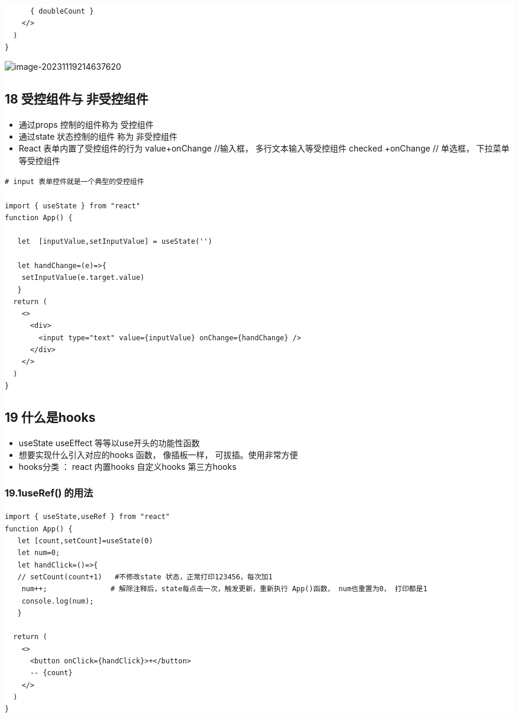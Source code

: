 ```
      { doubleCount }
    </>
  )
}
```

![image-20231119214637620](C:\Users\Administrator\AppData\Roaming\Typora\typora-user-images\image-20231119214637620.png)

## 18 受控组件与 非受控组件

+ 通过props 控制的组件称为 受控组件
+ 通过state 状态控制的组件 称为 非受控组件
+ React 表单内置了受控组件的行为
  value+onChange     //输入框， 多行文本输入等受控组件
  checked +onChange  // 单选框， 下拉菜单等受控组件

```
# input 表单控件就是一个典型的受控组件

import { useState } from "react"
function App() {
  
   let  [inputValue,setInputValue] = useState('')

   let handChange=(e)=>{
    setInputValue(e.target.value)
   }
  return (
    <>
      <div>
        <input type="text" value={inputValue} onChange={handChange} />
      </div>  
    </>
  )
}

```

## 19 什么是hooks

+ useState useEffect  等等以use开头的功能性函数
+ 想要实现什么引入对应的hooks 函数， 像插板一样， 可拔插。使用非常方便
+ hooks分类   ： react 内置hooks  自定义hooks  第三方hooks

### 19.1useRef() 的用法

```
import { useState,useRef } from "react"
function App() {
   let [count,setCount]=useState(0)
   let num=0;
   let handClick=()=>{
   // setCount(count+1)   #不修改state 状态，正常打印123456，每次加1
    num++;				 # 解除注释后，state每点击一次，触发更新，重新执行 App()函数， num也重置为0， 打印都是1	
    console.log(num);
   }
  
  return (
    <>
      <button onClick={handClick}>+</button>
      -- {count}
    </>
  )
}
```